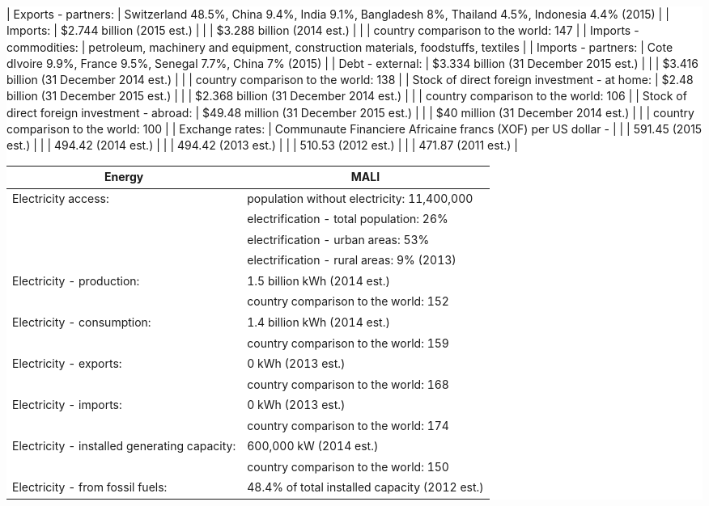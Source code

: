 | Exports - partners: | Switzerland 48.5%, China 9.4%, India 9.1%, Bangladesh 8%, Thailand 4.5%, Indonesia 4.4% (2015) |
| Imports: | $2.744 billion (2015 est.) |
| | $3.288 billion (2014 est.) |
| | country comparison to the world: 147 |
| Imports - commodities: | petroleum, machinery and equipment, construction materials, foodstuffs, textiles |
| Imports - partners: | Cote dIvoire 9.9%, France 9.5%, Senegal 7.7%, China 7% (2015) |
| Debt - external: | $3.334 billion (31 December 2015 est.) |
| | $3.416 billion (31 December 2014 est.) |
| | country comparison to the world: 138 |
| Stock of direct foreign investment - at home: | $2.48 billion (31 December 2015 est.) |
| | $2.368 billion (31 December 2014 est.) |
| | country comparison to the world: 106 |
| Stock of direct foreign investment - abroad: | $49.48 million (31 December 2015 est.) |
| | $40 million (31 December 2014 est.) |
| | country comparison to the world: 100 |
| Exchange rates: | Communaute Financiere Africaine francs (XOF) per US dollar - |
| | 591.45 (2015 est.) |
| | 494.42 (2014 est.) |
| | 494.42 (2013 est.) |
| | 510.53 (2012 est.) |
| | 471.87 (2011 est.) |

| Energy | MALI |
| --- | --- |
| Electricity access: | population without electricity: 11,400,000 |
| | electrification - total population: 26% |
| | electrification - urban areas: 53% |
| | electrification - rural areas: 9% (2013) |
| Electricity - production: | 1.5 billion kWh (2014 est.) |
| | country comparison to the world: 152 |
| Electricity - consumption: | 1.4 billion kWh (2014 est.) |
| | country comparison to the world: 159 |
| Electricity - exports: | 0 kWh (2013 est.) |
| | country comparison to the world: 168 |
| Electricity - imports: | 0 kWh (2013 est.) |
| | country comparison to the world: 174 |
| Electricity - installed generating capacity: | 600,000 kW (2014 est.) |
| | country comparison to the world: 150 |
| Electricity - from fossil fuels: | 48.4% of total installed capacity (2012 est.) |